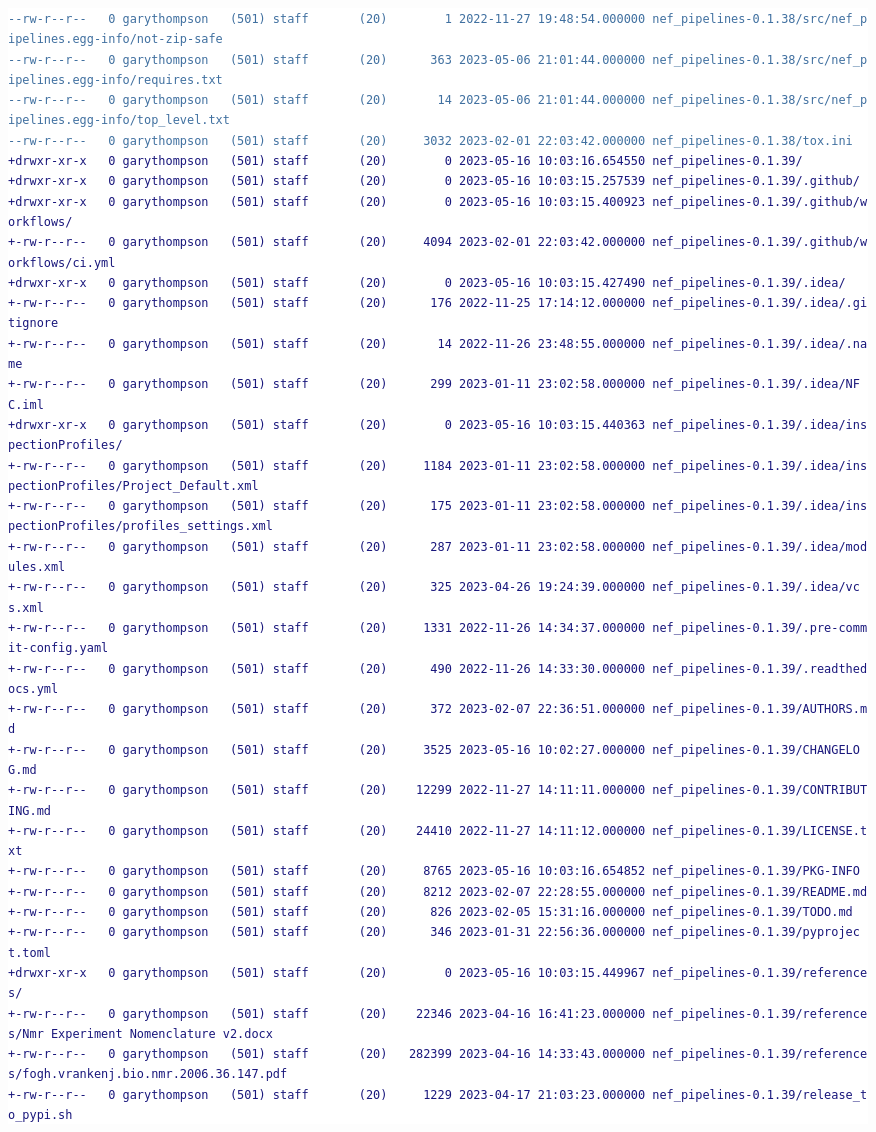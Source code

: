 ```diff
--rw-r--r--   0 garythompson   (501) staff       (20)        1 2022-11-27 19:48:54.000000 nef_pipelines-0.1.38/src/nef_pipelines.egg-info/not-zip-safe
--rw-r--r--   0 garythompson   (501) staff       (20)      363 2023-05-06 21:01:44.000000 nef_pipelines-0.1.38/src/nef_pipelines.egg-info/requires.txt
--rw-r--r--   0 garythompson   (501) staff       (20)       14 2023-05-06 21:01:44.000000 nef_pipelines-0.1.38/src/nef_pipelines.egg-info/top_level.txt
--rw-r--r--   0 garythompson   (501) staff       (20)     3032 2023-02-01 22:03:42.000000 nef_pipelines-0.1.38/tox.ini
+drwxr-xr-x   0 garythompson   (501) staff       (20)        0 2023-05-16 10:03:16.654550 nef_pipelines-0.1.39/
+drwxr-xr-x   0 garythompson   (501) staff       (20)        0 2023-05-16 10:03:15.257539 nef_pipelines-0.1.39/.github/
+drwxr-xr-x   0 garythompson   (501) staff       (20)        0 2023-05-16 10:03:15.400923 nef_pipelines-0.1.39/.github/workflows/
+-rw-r--r--   0 garythompson   (501) staff       (20)     4094 2023-02-01 22:03:42.000000 nef_pipelines-0.1.39/.github/workflows/ci.yml
+drwxr-xr-x   0 garythompson   (501) staff       (20)        0 2023-05-16 10:03:15.427490 nef_pipelines-0.1.39/.idea/
+-rw-r--r--   0 garythompson   (501) staff       (20)      176 2022-11-25 17:14:12.000000 nef_pipelines-0.1.39/.idea/.gitignore
+-rw-r--r--   0 garythompson   (501) staff       (20)       14 2022-11-26 23:48:55.000000 nef_pipelines-0.1.39/.idea/.name
+-rw-r--r--   0 garythompson   (501) staff       (20)      299 2023-01-11 23:02:58.000000 nef_pipelines-0.1.39/.idea/NFC.iml
+drwxr-xr-x   0 garythompson   (501) staff       (20)        0 2023-05-16 10:03:15.440363 nef_pipelines-0.1.39/.idea/inspectionProfiles/
+-rw-r--r--   0 garythompson   (501) staff       (20)     1184 2023-01-11 23:02:58.000000 nef_pipelines-0.1.39/.idea/inspectionProfiles/Project_Default.xml
+-rw-r--r--   0 garythompson   (501) staff       (20)      175 2023-01-11 23:02:58.000000 nef_pipelines-0.1.39/.idea/inspectionProfiles/profiles_settings.xml
+-rw-r--r--   0 garythompson   (501) staff       (20)      287 2023-01-11 23:02:58.000000 nef_pipelines-0.1.39/.idea/modules.xml
+-rw-r--r--   0 garythompson   (501) staff       (20)      325 2023-04-26 19:24:39.000000 nef_pipelines-0.1.39/.idea/vcs.xml
+-rw-r--r--   0 garythompson   (501) staff       (20)     1331 2022-11-26 14:34:37.000000 nef_pipelines-0.1.39/.pre-commit-config.yaml
+-rw-r--r--   0 garythompson   (501) staff       (20)      490 2022-11-26 14:33:30.000000 nef_pipelines-0.1.39/.readthedocs.yml
+-rw-r--r--   0 garythompson   (501) staff       (20)      372 2023-02-07 22:36:51.000000 nef_pipelines-0.1.39/AUTHORS.md
+-rw-r--r--   0 garythompson   (501) staff       (20)     3525 2023-05-16 10:02:27.000000 nef_pipelines-0.1.39/CHANGELOG.md
+-rw-r--r--   0 garythompson   (501) staff       (20)    12299 2022-11-27 14:11:11.000000 nef_pipelines-0.1.39/CONTRIBUTING.md
+-rw-r--r--   0 garythompson   (501) staff       (20)    24410 2022-11-27 14:11:12.000000 nef_pipelines-0.1.39/LICENSE.txt
+-rw-r--r--   0 garythompson   (501) staff       (20)     8765 2023-05-16 10:03:16.654852 nef_pipelines-0.1.39/PKG-INFO
+-rw-r--r--   0 garythompson   (501) staff       (20)     8212 2023-02-07 22:28:55.000000 nef_pipelines-0.1.39/README.md
+-rw-r--r--   0 garythompson   (501) staff       (20)      826 2023-02-05 15:31:16.000000 nef_pipelines-0.1.39/TODO.md
+-rw-r--r--   0 garythompson   (501) staff       (20)      346 2023-01-31 22:56:36.000000 nef_pipelines-0.1.39/pyproject.toml
+drwxr-xr-x   0 garythompson   (501) staff       (20)        0 2023-05-16 10:03:15.449967 nef_pipelines-0.1.39/references/
+-rw-r--r--   0 garythompson   (501) staff       (20)    22346 2023-04-16 16:41:23.000000 nef_pipelines-0.1.39/references/Nmr Experiment Nomenclature v2.docx
+-rw-r--r--   0 garythompson   (501) staff       (20)   282399 2023-04-16 14:33:43.000000 nef_pipelines-0.1.39/references/fogh.vrankenj.bio.nmr.2006.36.147.pdf
+-rw-r--r--   0 garythompson   (501) staff       (20)     1229 2023-04-17 21:03:23.000000 nef_pipelines-0.1.39/release_to_pypi.sh
```